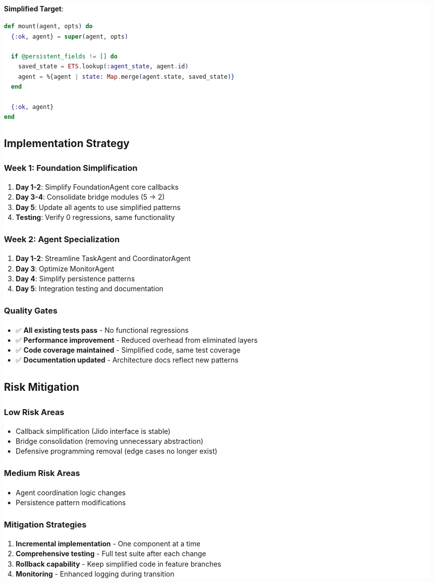 **Simplified Target**:
```elixir
def mount(agent, opts) do
  {:ok, agent} = super(agent, opts)
  
  if @persistent_fields != [] do
    saved_state = ETS.lookup(:agent_state, agent.id)
    agent = %{agent | state: Map.merge(agent.state, saved_state)}
  end
  
  {:ok, agent}
end
```

## Implementation Strategy

### Week 1: Foundation Simplification
1. **Day 1-2**: Simplify FoundationAgent core callbacks
2. **Day 3-4**: Consolidate bridge modules (5 → 2)
3. **Day 5**: Update all agents to use simplified patterns
4. **Testing**: Verify 0 regressions, same functionality

### Week 2: Agent Specialization
1. **Day 1-2**: Streamline TaskAgent and CoordinatorAgent
2. **Day 3**: Optimize MonitorAgent 
3. **Day 4**: Simplify persistence patterns
4. **Day 5**: Integration testing and documentation

### Quality Gates
- ✅ **All existing tests pass** - No functional regressions
- ✅ **Performance improvement** - Reduced overhead from eliminated layers
- ✅ **Code coverage maintained** - Simplified code, same test coverage
- ✅ **Documentation updated** - Architecture docs reflect new patterns

## Risk Mitigation

### Low Risk Areas
- Callback simplification (Jido interface is stable)
- Bridge consolidation (removing unnecessary abstraction)
- Defensive programming removal (edge cases no longer exist)

### Medium Risk Areas  
- Agent coordination logic changes
- Persistence pattern modifications

### Mitigation Strategies
1. **Incremental implementation** - One component at a time
2. **Comprehensive testing** - Full test suite after each change
3. **Rollback capability** - Keep simplified code in feature branches
4. **Monitoring** - Enhanced logging during transition
